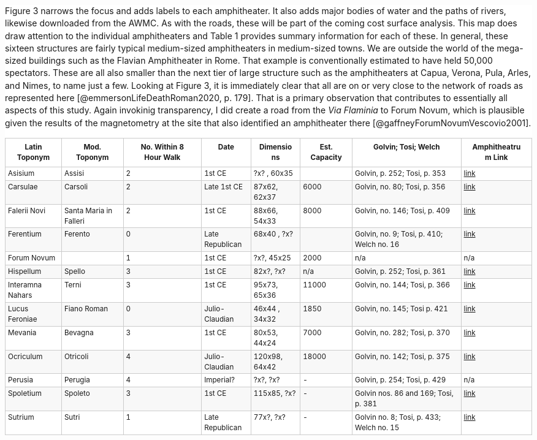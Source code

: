 Figure 3 narrows the focus and adds labels to each amphitheater. It also adds major bodies of water and the paths of rivers, likewise downloaded from the AWMC. As with the roads, these will be part of the coming cost surface analysis. This map does draw attention to the individual amphitheaters and Table 1 provides summary information for each of these. In general, these sixteen structures are fairly typical medium-sized amphitheaters in medium-sized towns. We are outside the world of the mega-sized buildings such as the Flavian Amphitheater in Rome. That example is conventionally estimated to have held 50,000 spectators. These are all also smaller than the next tier of large structure such as the amphitheaters at Capua, Verona, Pula, Arles, and Nimes, to name just a few. Looking at Figure 3, it is immediately clear that all are on or very close to the network of roads as represented here [@emmersonLifeDeathRoman2020, p. 179]. That is a primary observation that contributes to essentially all aspects of this study. Again invokinig transparency, I did create a road from the *Via Flaminia* to Forum Novum, which is plausible given the results of the magnetometry at the site that also identified an amphitheater there [@gaffneyForumNovumVescovio2001].

<style type="text/css">
table {
  padding: 0;border-collapse: collapse;margin-left: auto; margin-right: auto; font-size:smaller }
  table tr {
    border-top: 1px solid #cccccc;
    background-color: white;
    margin: 0;
    padding: 0; }
    table tr:nth-child(2n) {
      background-color: #f8f8f8; }
    table tr th {
      font-weight: bold;
      border: 1px solid #cccccc;
      margin: 0;
      padding: 6px 13px; }
    table tr td {
      border: 1px solid #cccccc;
      margin: 0;
  padding: 2px 4px; }
    table tr th :first-child, table tr td :first-child {
      margin-top: 0; }
    table tr th :last-child, table tr td :last-child {
      margin-bottom: 0; }

</style>

| Latin Toponym    | Mod. Toponym           | No. Within 8 Hour Walk | Date            | Dimensions    | Est. Capacity | Golvin; Tosi; Welch                       | Amphitheatrum Link                          |
|------------------|------------------------|------------------------|-----------------|---------------|---------------|-------------------------------------------|---------------------------------------------|
| Asisium          | Assisi                 | 2                      | 1st CE          | ?x? , 60x35   |               | Golvin, p. 252; Tosi, p. 353              | [link](https://amphi-theatrum.de/1386.html) |
| Carsulae         | Carsoli                | 2                      | Late 1st CE     | 87x62, 62x37  | 6000          | Golvin, no. 80; Tosi, p. 356              | [link](https://amphi-theatrum.de/1512.html) |
| Falerii Novi     | Santa Maria in Falleri | 2                      | 1st CE          | 88x66, 54x33  | 8000          | Golvin, no. 146; Tosi, p. 409             | [link](https://amphi-theatrum.de/1545.html) |
| Ferentium        | Ferento                | 0                      | Late Republican | 68x40 , ?x?   |               | Golvin, no. 9; Tosi, p. 410; Welch no. 16 | [link](https://amphi-theatrum.de/1470.html) |
| Forum Novum      |                        | 1                      | 1st CE          | ?x?, 45x25    | 2000          | n/a                                       | n/a                                         |
| Hispellum        | Spello                 | 3                      | 1st CE          | 82x?, ?x?     | n/a           | Golvin, p. 252; Tosi, p. 361              | [link](https://amphi-theatrum.de/1595.html) |
| Interamna Nahars | Terni                  | 3                      | 1st CE          | 95x73, 65x36  | 11000         | Golvin, no. 144; Tosi, p. 366             | [link](https://amphi-theatrum.de/1401.html) |
| Lucus Feroniae   | Fiano Roman            | 0                      | Julio-Claudian  | 46x44 , 34x32 | 1850          | Golvin, no. 145; Tosi p. 421              | [link](https://amphi-theatrum.de/2923.html) |
| Mevania          | Bevagna                | 3                      | 1st CE          | 80x53, 44x24  | 7000          | Golvin, no. 282; Tosi, p. 370             | [link](https://amphi-theatrum.de/1596.html) |
| Ocriculum        | Otricoli               | 4                      | Julio-Claudian  | 120x98, 64x42 | 18000         | Golvin, no. 142; Tosi, p. 375             | [link](https://amphi-theatrum.de/1542.html) |
| Perusia          | Perugia                | 4                      | Imperial?       | ?x?, ?x?      | -             | Golvin, p. 254; Tosi, p. 429              | n/a                                         |
| Spoletium        | Spoleto                | 3                      | 1st CE          | 115x85, ?x?   | -             | Golvin nos. 86 and 169; Tosi, p. 381      | [link](https://amphi-theatrum.de/2681.html) |
| Sutrium          | Sutri                  | 1                      | Late Republican | 77x?, ?x?     | -             | Golvin no. 8; Tosi, p. 433; Welch no. 15  | [link](https://amphi-theatrum.de/1469.html) |